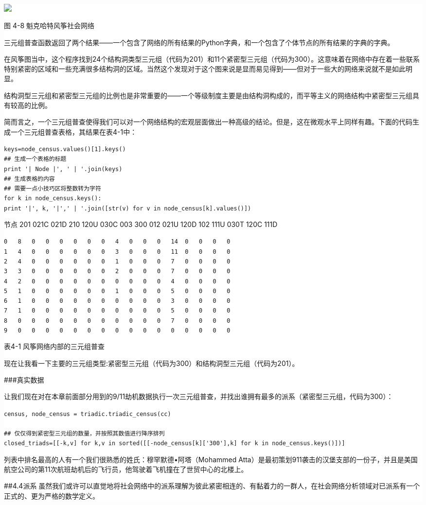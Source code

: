 
 ![](http://farm3.staticflickr.com/2881/9457227436_bbca40d39d_n.jpg)

图 4-8 魁克哈特风筝社会网络

三元组普查函数返回了两个结果——一个包含了网络的所有结果的Python字典，和一个包含了个体节点的所有结果的字典的字典。

在风筝图当中，这个程序找到24个结构洞类型三元组（代码为201）和11个紧密型三元组（代码为300）。这意味着在网络中存在着一些联系特别紧密的区域和一些充满很多结构洞的区域。当然这个发现对于这个图来说是显而易见得到——但对于一些大的网络来说就不是如此明显。

结构洞型三元组和紧密型三元组的比例也是非常重要的——一个等级制度主要是由结构洞构成的，而平等主义的网络结构中紧密型三元组具有较高的比例。

简而言之，一个三元组普查使得我们可以对一个网络结构的宏观层面做出一种高级的结论。但是，这在微观水平上同样有趣。下面的代码生成一个三元组普查表格，其结果在表4-1中：

	keys=node_census.values()[1].keys()
	## 生成一个表格的标题  
	print '| Node |', ' | '.join(keys)
	## 生成表格的内容
	## 需要一点小技巧区将整数转为字符 
	for k in node_census.keys():
	print '|', k, '|',' | '.join([str(v) for v in node_census[k].values()])

节点	201	021C 021D	210	120U	030C	003	300	012	021U	120D	102	111U	030T	120C	111D

	0	8	0	0	0	0	0	0	4	0	0	0	14	0	0	0	0
	1	4	0	0	0	0	0	0	3	0	0	0	11	0	0	0	0
	2	4	0	0	0	0	0	0	1	0	0	0	7	0	0	0	0
	3	3	0	0	0	0	0	0	2	0	0	0	7	0	0	0	0
	4	2	0	0	0	0	0	0	0	0	0	0	4	0	0	0	0
	5	1	0	0	0	0	0	0	1	0	0	0	5	0	0	0	0
	6	1	0	0	0	0	0	0	0	0	0	0	3	0	0	0	0
	7	1	0	0	0	0	0	0	0	0	0	0	5	0	0	0	0
	8	0	0	0	0	0	0	0	0	0	0	0	7	0	0	0	0
	9	0	0	0	0	0	0	0	0	0	0	0	0	0	0	0	0

表4-1 风筝网络内部的三元组普查

现在让我看一下主要的三元组类型:紧密型三元组（代码为300）和结构洞型三元组（代码为201）。

###真实数据

让我们现在对在本章前面部分用到的9/11劫机数据执行一次三元组普查，并找出谁拥有最多的派系（紧密型三元组，代码为300）：

	census, node_census = triadic.triadic_census(cc)
	
	## 仅仅得到紧密型三元组的数量，并按照其数值进行降序排列
	closed_triads=[[-k,v] for k,v in sorted([[-node_census[k]['300'],k] for k in node_census.keys()])]

列表中排名最高的人有一个我们很熟悉的姓氏：穆罕默德•阿塔（Mohammed Atta）是最初策划911袭击的汉堡支部的一份子，并且是美国航空公司的第11次航班劫机后的飞行员，他驾驶着飞机撞在了世贸中心的北楼上。

##4.4派系
虽然我们或许可以直觉地将社会网络中的派系理解为彼此紧密相连的、有黏着力的一群人，在社会网络分析领域对已派系有一个正式的、更为严格的数学定义。

